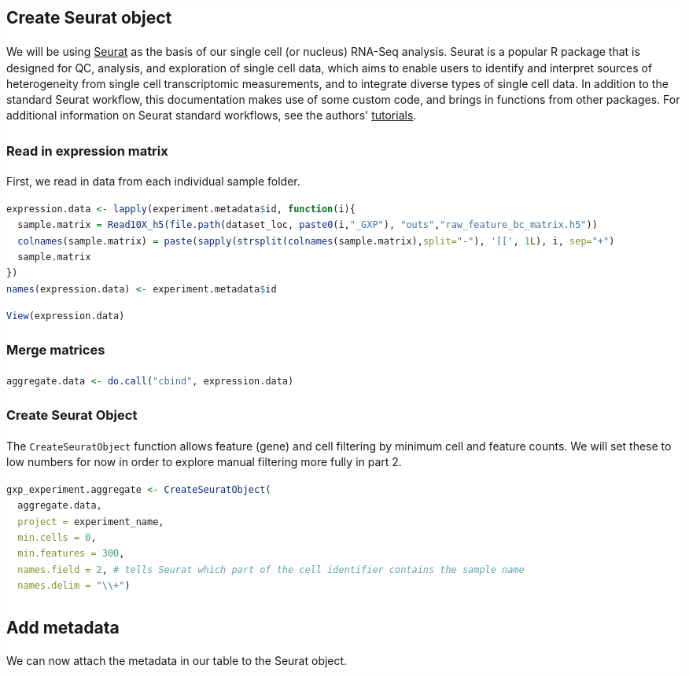 ## Create Seurat object
We will be using [Seurat](http://satijalab.org/seurat/) as the basis of our single cell (or nucleus) RNA-Seq analysis. Seurat is a popular R package that is designed for QC, analysis, and exploration of single cell data, which aims to enable users to identify and interpret sources of heterogeneity from single cell transcriptomic measurements, and to integrate diverse types of single cell data.
In addition to the standard Seurat workflow, this documentation makes use of some custom code, and brings in functions from other packages. For additional information on Seurat standard workflows, see the authors' [tutorials](https://satijalab.org/seurat/vignettes.html).

### Read in expression matrix
First, we read in data from each individual sample folder.

``` r
expression.data <- lapply(experiment.metadata$id, function(i){
  sample.matrix = Read10X_h5(file.path(dataset_loc, paste0(i,"_GXP"), "outs","raw_feature_bc_matrix.h5"))
  colnames(sample.matrix) = paste(sapply(strsplit(colnames(sample.matrix),split="-"), '[[', 1L), i, sep="+")
  sample.matrix
})
names(expression.data) <- experiment.metadata$id
```


``` r
View(expression.data)
```

### Merge matrices

``` r
aggregate.data <- do.call("cbind", expression.data)
```

### Create Seurat Object

The `CreateSeuratObject` function allows feature (gene) and cell filtering by minimum cell and feature counts. We will set these to low numbers for now in order to explore manual filtering more fully in part 2.

``` r
gxp_experiment.aggregate <- CreateSeuratObject(
  aggregate.data,
  project = experiment_name,
  min.cells = 0,
  min.features = 300,
  names.field = 2, # tells Seurat which part of the cell identifier contains the sample name
  names.delim = "\\+")
```

## Add metadata
We can now attach the metadata in our table to the Seurat object.
